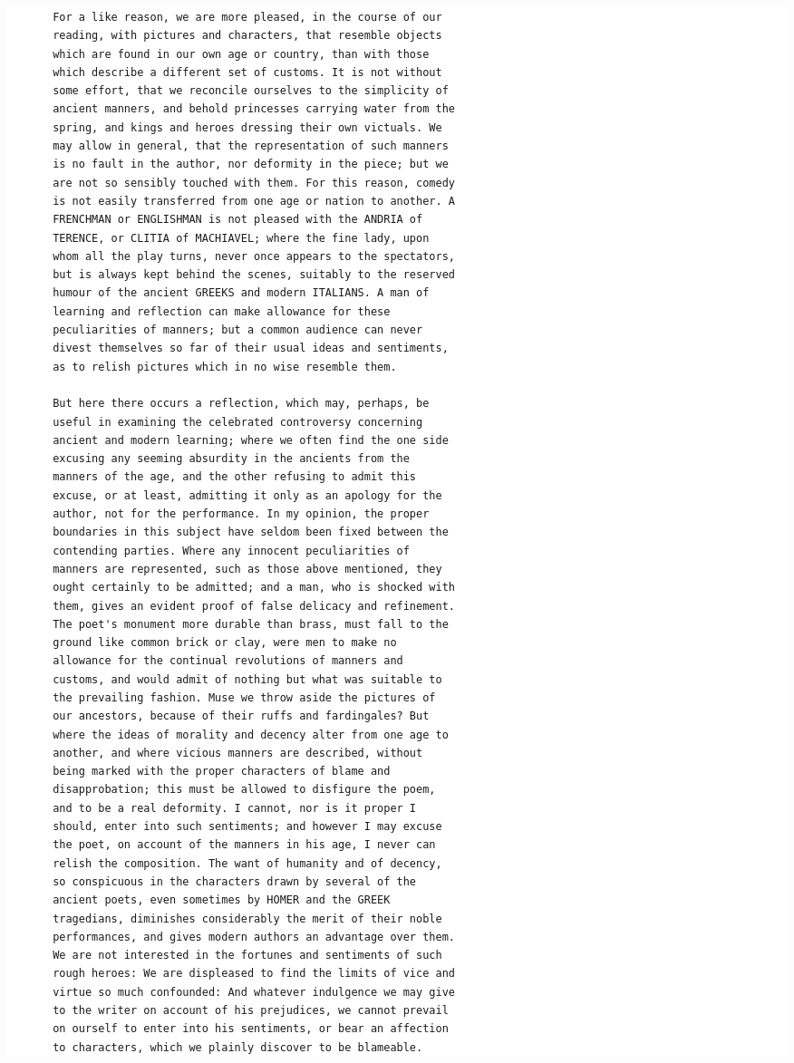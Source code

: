            For a like reason, we are more pleased, in the course of our
           reading, with pictures and characters, that resemble objects
           which are found in our own age or country, than with those
           which describe a different set of customs. It is not without
           some effort, that we reconcile ourselves to the simplicity of
           ancient manners, and behold princesses carrying water from the
           spring, and kings and heroes dressing their own victuals. We
           may allow in general, that the representation of such manners
           is no fault in the author, nor deformity in the piece; but we
           are not so sensibly touched with them. For this reason, comedy
           is not easily transferred from one age or nation to another. A
           FRENCHMAN or ENGLISHMAN is not pleased with the ANDRIA of
           TERENCE, or CLITIA of MACHIAVEL; where the fine lady, upon
           whom all the play turns, never once appears to the spectators,
           but is always kept behind the scenes, suitably to the reserved
           humour of the ancient GREEKS and modern ITALIANS. A man of
           learning and reflection can make allowance for these
           peculiarities of manners; but a common audience can never
           divest themselves so far of their usual ideas and sentiments,
           as to relish pictures which in no wise resemble them.

           But here there occurs a reflection, which may, perhaps, be
           useful in examining the celebrated controversy concerning
           ancient and modern learning; where we often find the one side
           excusing any seeming absurdity in the ancients from the
           manners of the age, and the other refusing to admit this
           excuse, or at least, admitting it only as an apology for the
           author, not for the performance. In my opinion, the proper
           boundaries in this subject have seldom been fixed between the
           contending parties. Where any innocent peculiarities of
           manners are represented, such as those above mentioned, they
           ought certainly to be admitted; and a man, who is shocked with
           them, gives an evident proof of false delicacy and refinement.
           The poet's monument more durable than brass, must fall to the
           ground like common brick or clay, were men to make no
           allowance for the continual revolutions of manners and
           customs, and would admit of nothing but what was suitable to
           the prevailing fashion. Muse we throw aside the pictures of
           our ancestors, because of their ruffs and fardingales? But
           where the ideas of morality and decency alter from one age to
           another, and where vicious manners are described, without
           being marked with the proper characters of blame and
           disapprobation; this must be allowed to disfigure the poem,
           and to be a real deformity. I cannot, nor is it proper I
           should, enter into such sentiments; and however I may excuse
           the poet, on account of the manners in his age, I never can
           relish the composition. The want of humanity and of decency,
           so conspicuous in the characters drawn by several of the
           ancient poets, even sometimes by HOMER and the GREEK
           tragedians, diminishes considerably the merit of their noble
           performances, and gives modern authors an advantage over them.
           We are not interested in the fortunes and sentiments of such
           rough heroes: We are displeased to find the limits of vice and
           virtue so much confounded: And whatever indulgence we may give
           to the writer on account of his prejudices, we cannot prevail
           on ourself to enter into his sentiments, or bear an affection
           to characters, which we plainly discover to be blameable.
